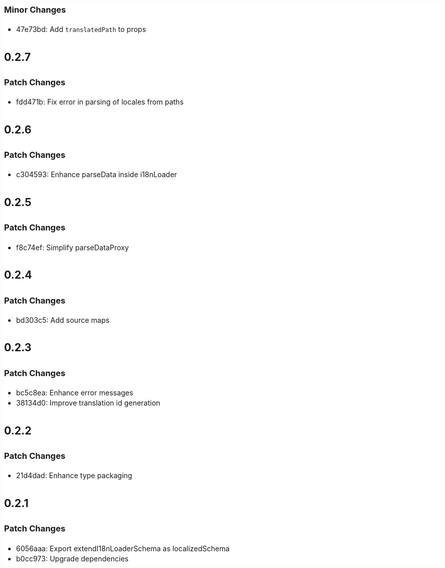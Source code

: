 ### Minor Changes

- 47e73bd: Add `translatedPath` to props

## 0.2.7

### Patch Changes

- fdd471b: Fix error in parsing of locales from paths

## 0.2.6

### Patch Changes

- c304593: Enhance parseData inside i18nLoader

## 0.2.5

### Patch Changes

- f8c74ef: Simplify parseDataProxy

## 0.2.4

### Patch Changes

- bd303c5: Add source maps

## 0.2.3

### Patch Changes

- bc5c8ea: Enhance error messages
- 38134d0: Improve translation id generation

## 0.2.2

### Patch Changes

- 21d4dad: Enhance type packaging

## 0.2.1

### Patch Changes

- 6056aaa: Export extendI18nLoaderSchema as localizedSchema
- b0cc973: Upgrade dependencies

